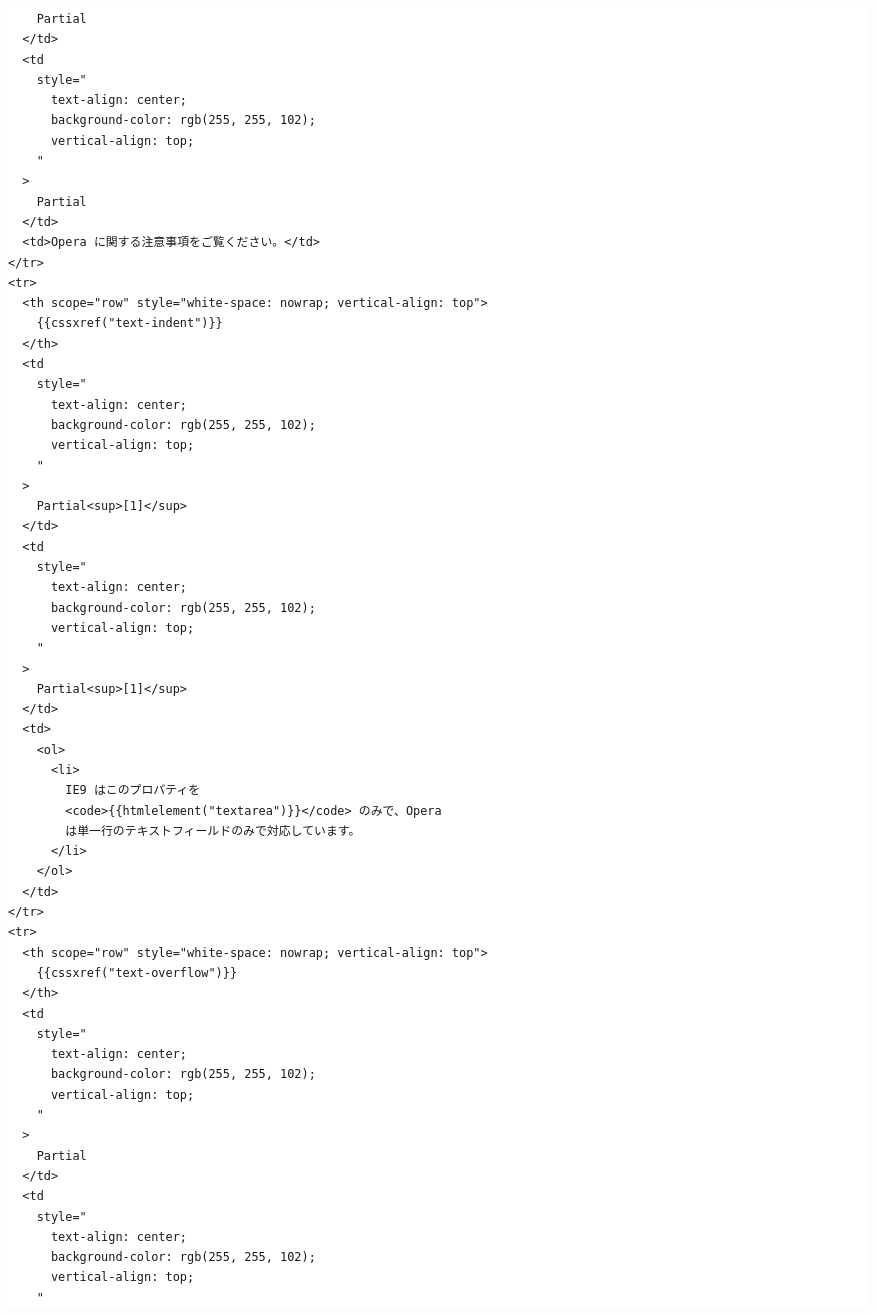         Partial
      </td>
      <td
        style="
          text-align: center;
          background-color: rgb(255, 255, 102);
          vertical-align: top;
        "
      >
        Partial
      </td>
      <td>Opera に関する注意事項をご覧ください。</td>
    </tr>
    <tr>
      <th scope="row" style="white-space: nowrap; vertical-align: top">
        {{cssxref("text-indent")}}
      </th>
      <td
        style="
          text-align: center;
          background-color: rgb(255, 255, 102);
          vertical-align: top;
        "
      >
        Partial<sup>[1]</sup>
      </td>
      <td
        style="
          text-align: center;
          background-color: rgb(255, 255, 102);
          vertical-align: top;
        "
      >
        Partial<sup>[1]</sup>
      </td>
      <td>
        <ol>
          <li>
            IE9 はこのプロパティを
            <code>{{htmlelement("textarea")}}</code> のみで、Opera
            は単一行のテキストフィールドのみで対応しています。
          </li>
        </ol>
      </td>
    </tr>
    <tr>
      <th scope="row" style="white-space: nowrap; vertical-align: top">
        {{cssxref("text-overflow")}}
      </th>
      <td
        style="
          text-align: center;
          background-color: rgb(255, 255, 102);
          vertical-align: top;
        "
      >
        Partial
      </td>
      <td
        style="
          text-align: center;
          background-color: rgb(255, 255, 102);
          vertical-align: top;
        "